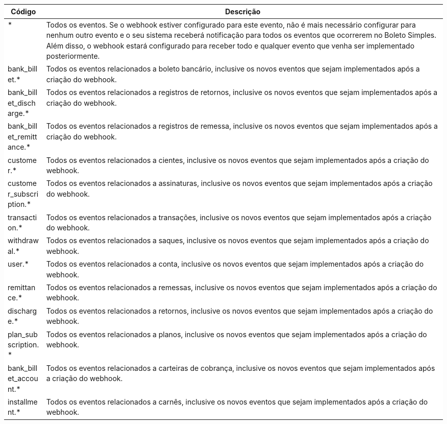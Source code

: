 | Código                  | Descrição                                          |
|-------------------------|----------------------------------------------------|
| *                       | Todos os eventos. Se o webhook estiver configurado para este evento, não é mais necessário configurar para nenhum outro evento e o seu sistema receberá notificação para todos os eventos que ocorrerem no Boleto Simples. Além disso, o webhook estará configurado para receber todo e qualquer evento que venha ser implementado posteriormente. |
| bank_billet.*           | Todos os eventos relacionados a boleto bancário, inclusive os novos eventos que sejam implementados após a criação do webhook. |
| bank_billet_discharge.*              | Todos os eventos relacionados a registros de retornos, inclusive os novos eventos que sejam implementados após a criação do webhook. |
| bank_billet_remittance.*              | Todos os eventos relacionados a registros de remessa, inclusive os novos eventos que sejam implementados após a criação do webhook. |
| customer.*              | Todos os eventos relacionados a cientes, inclusive os novos eventos que sejam implementados após a criação do webhook. |
| customer_subscription.* | Todos os eventos relacionados a assinaturas, inclusive os novos eventos que sejam implementados após a criação do webhook. |
| transaction.*           | Todos os eventos relacionados a transações, inclusive os novos eventos que sejam implementados após a criação do webhook. |
| withdrawal.*            | Todos os eventos relacionados a saques, inclusive os novos eventos que sejam implementados após a criação do webhook. |
| user.*                  | Todos os eventos relacionados a conta, inclusive os novos eventos que sejam implementados após a criação do webhook. |
| remittance.*            | Todos os eventos relacionados a remessas, inclusive os novos eventos que sejam implementados após a criação do webhook. |
| discharge.*             | Todos os eventos relacionados a retornos, inclusive os novos eventos que sejam implementados após a criação do webhook. |
| plan_subscription.*     | Todos os eventos relacionados a planos, inclusive os novos eventos que sejam implementados após a criação do webhook. |
| bank_billet_account.*   | Todos os eventos relacionados a carteiras de cobrança, inclusive os novos eventos que sejam implementados após a criação do webhook. |
| installment.*   | Todos os eventos relacionados a carnês, inclusive os novos eventos que sejam implementados após a criação do webhook. |